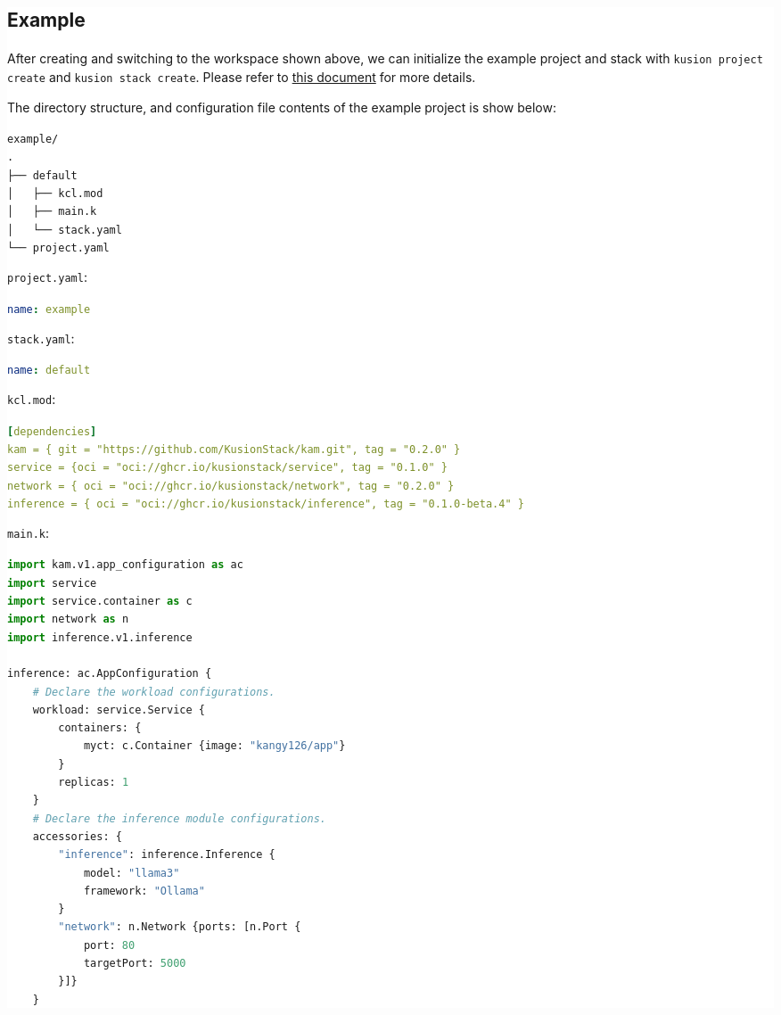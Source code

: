## Example

After creating and switching to the workspace shown above, we can initialize the example project and stack with `kusion project create` and `kusion stack create`. Please refer to [this document](https://www.kusionstack.io/docs/user-guides/working-with-k8s/deploy-application#initializing-application-configuration) for more details. 

The directory structure, and configuration file contents of the example project is show below: 

```shell
example/
.
├── default
│   ├── kcl.mod
│   ├── main.k
│   └── stack.yaml
└── project.yaml
```

`project.yaml`: 

```yaml
name: example
```

`stack.yaml`: 

```yaml
name: default
```

`kcl.mod`:

```yaml
[dependencies]
kam = { git = "https://github.com/KusionStack/kam.git", tag = "0.2.0" }
service = {oci = "oci://ghcr.io/kusionstack/service", tag = "0.1.0" }
network = { oci = "oci://ghcr.io/kusionstack/network", tag = "0.2.0" }
inference = { oci = "oci://ghcr.io/kusionstack/inference", tag = "0.1.0-beta.4" } 
```

`main.k`: 

```python
import kam.v1.app_configuration as ac
import service
import service.container as c
import network as n
import inference.v1.inference

inference: ac.AppConfiguration {
    # Declare the workload configurations. 
    workload: service.Service {
        containers: {
            myct: c.Container {image: "kangy126/app"}
        }
        replicas: 1
    }
    # Declare the inference module configurations. 
    accessories: {
        "inference": inference.Inference {
            model: "llama3"
            framework: "Ollama"
        }
        "network": n.Network {ports: [n.Port {
            port: 80
            targetPort: 5000
        }]}
    }
```